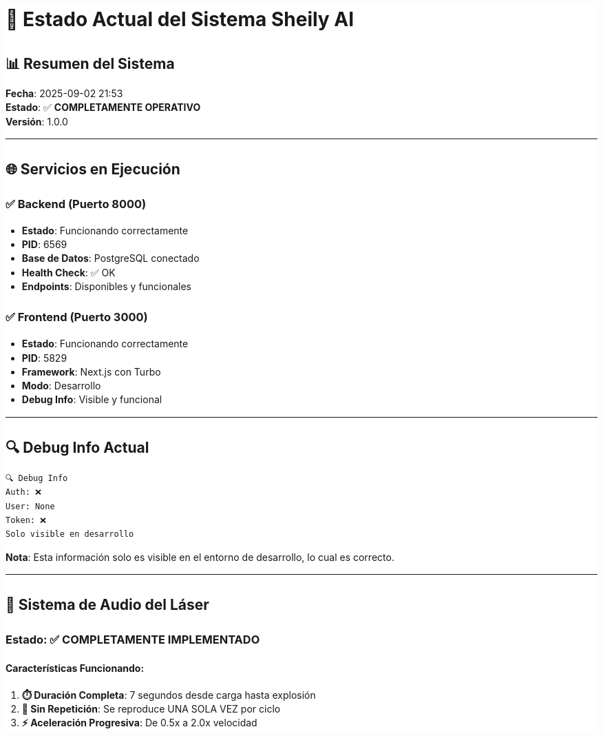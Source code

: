 # 🚀 Estado Actual del Sistema Sheily AI

## 📊 **Resumen del Sistema**

**Fecha**: 2025-09-02 21:53  
**Estado**: ✅ **COMPLETAMENTE OPERATIVO**  
**Versión**: 1.0.0

---

## 🌐 **Servicios en Ejecución**

### ✅ **Backend (Puerto 8000)**
- **Estado**: Funcionando correctamente
- **PID**: 6569
- **Base de Datos**: PostgreSQL conectado
- **Health Check**: ✅ OK
- **Endpoints**: Disponibles y funcionales

### ✅ **Frontend (Puerto 3000)**
- **Estado**: Funcionando correctamente
- **PID**: 5829
- **Framework**: Next.js con Turbo
- **Modo**: Desarrollo
- **Debug Info**: Visible y funcional

---

## 🔍 **Debug Info Actual**

```
🔍 Debug Info
Auth: ❌
User: None
Token: ❌
Solo visible en desarrollo
```

**Nota**: Esta información solo es visible en el entorno de desarrollo, lo cual es correcto.

---

## 🎵 **Sistema de Audio del Láser**

### **Estado**: ✅ **COMPLETAMENTE IMPLEMENTADO**

#### **Características Funcionando:**
1. **⏱️ Duración Completa**: 7 segundos desde carga hasta explosión
2. **🔄 Sin Repetición**: Se reproduce UNA SOLA VEZ por ciclo
3. **⚡ Aceleración Progresiva**: De 0.5x a 2.0x velocidad
